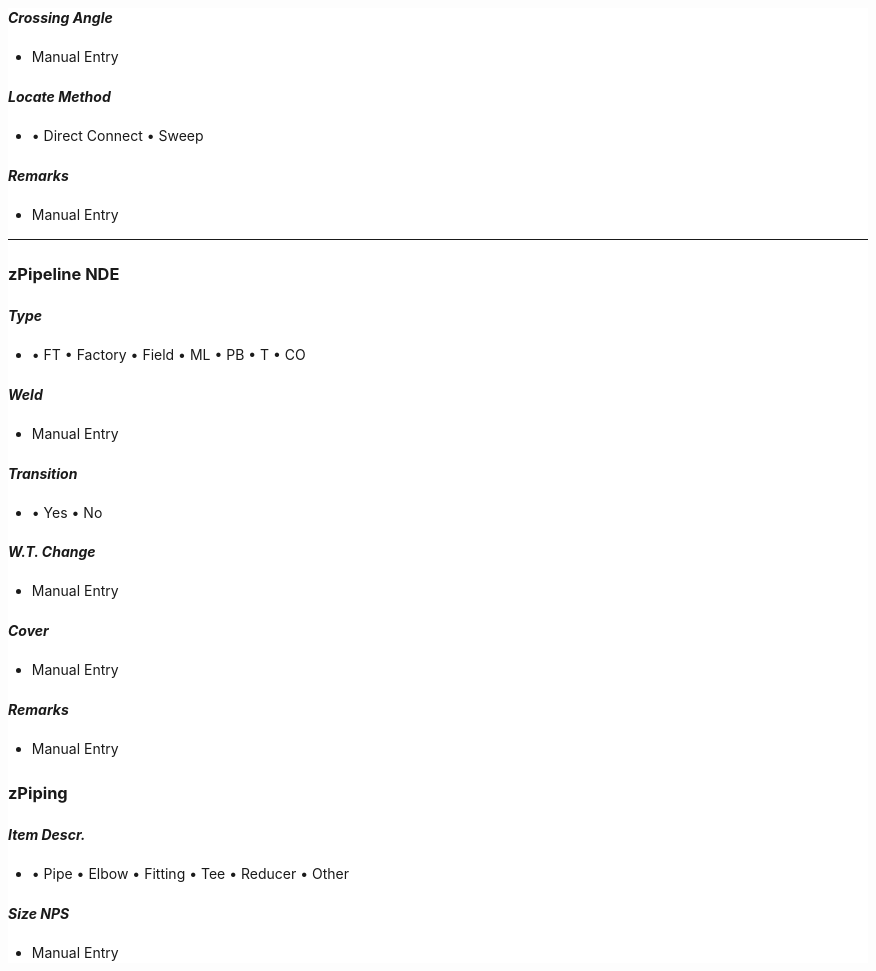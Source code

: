 #### <i>Crossing Angle</i>
* Manual Entry

#### <i>Locate Method</i>
* &#8226; Direct Connect
    &#8226; Sweep

#### <i>Remarks</i>
* Manual Entry
---
### <b>zPipeline NDE</b>

#### <i>Type</i>
* &#8226; FT
    &#8226; Factory
    &#8226; Field
    &#8226; ML
    &#8226; PB
    &#8226; T
    &#8226; CO

#### <i>Weld</i>
* Manual Entry

#### <i>Transition</i>
* &#8226; Yes
    &#8226; No

#### <i>W.T. Change</i>
* Manual Entry

#### <i>Cover</i>
* Manual Entry

#### <i>Remarks</i>
* Manual Entry

### <b>zPiping</b>

#### <i>Item Descr.</i>
* &#8226; Pipe
    &#8226; Elbow
    &#8226; Fitting
    &#8226; Tee
    &#8226; Reducer
    &#8226; Other

#### <i>Size NPS</i>
* Manual Entry
